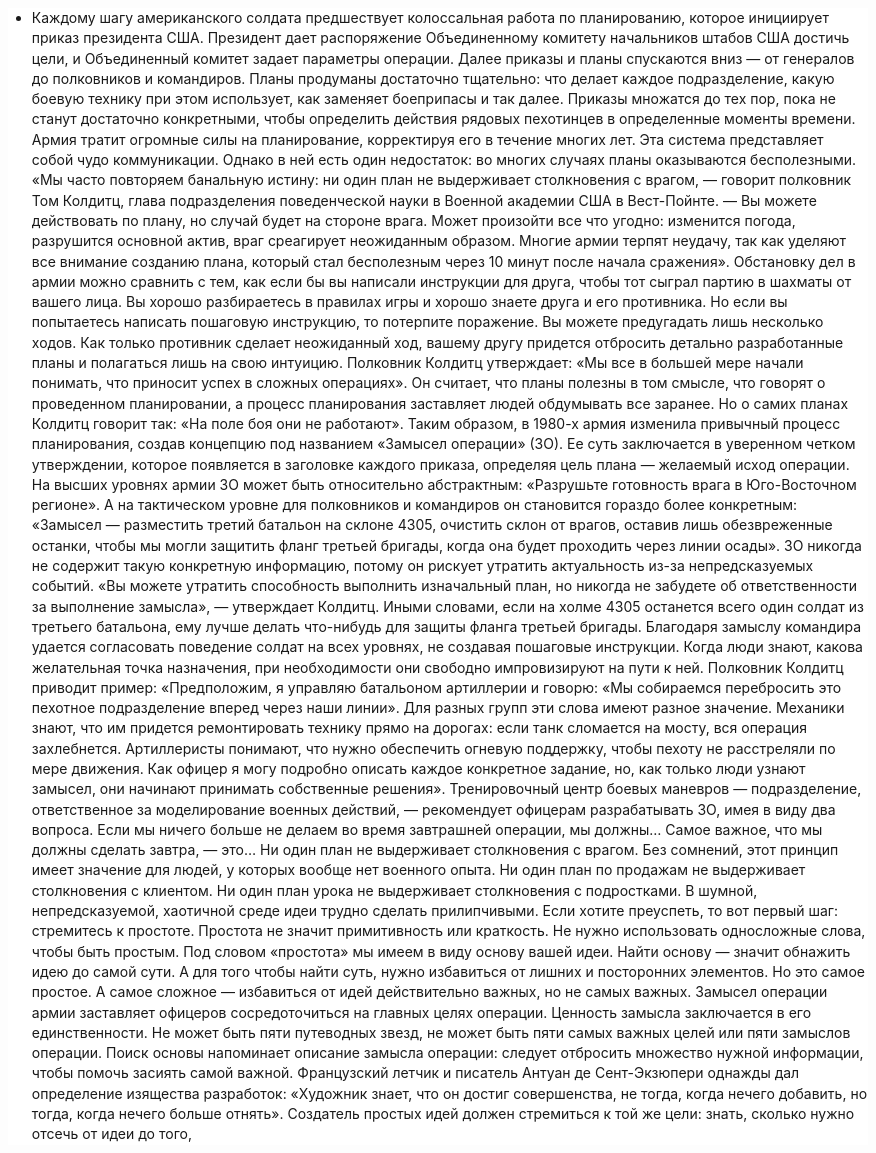 - Каждому шагу американского солдата предшествует колоссальная работа по планированию, которое инициирует приказ президента США. Президент дает распоряжение Объединенному комитету начальников штабов США достичь цели, и Объединенный комитет задает параметры операции. Далее приказы и планы спускаются вниз — от генералов до полковников и командиров. Планы продуманы достаточно тщательно: что делает каждое подразделение, какую боевую технику при этом использует, как заменяет боеприпасы и так далее. Приказы множатся до тех пор, пока не станут достаточно конкретными, чтобы определить действия рядовых пехотинцев в определенные моменты времени. Армия тратит огромные силы на планирование, корректируя его в течение многих лет. Эта система представляет собой чудо коммуникации. Однако в ней есть один недостаток: во многих случаях планы оказываются бесполезными. «Мы часто повторяем банальную истину: ни один план не выдерживает столкновения с врагом, — говорит полковник Том Колдитц, глава подразделения поведенческой науки в Военной академии США в Вест-Пойнте. — Вы можете действовать по плану, но случай будет на стороне врага. Может произойти все что угодно: изменится погода, разрушится основной актив, враг среагирует неожиданным образом. Многие армии терпят неудачу, так как уделяют все внимание созданию плана, который стал бесполезным через 10 минут после начала сражения». Обстановку дел в армии можно сравнить с тем, как если бы вы написали инструкции для друга, чтобы тот сыграл партию в шахматы от вашего лица. Вы хорошо разбираетесь в правилах игры и хорошо знаете друга и его противника. Но если вы попытаетесь написать пошаговую инструкцию, то потерпите поражение. Вы можете предугадать лишь несколько ходов. Как только противник сделает неожиданный ход, вашему другу придется отбросить детально разработанные планы и полагаться лишь на свою интуицию. Полковник Колдитц утверждает: «Мы все в большей мере начали понимать, что приносит успех в сложных операциях». Он считает, что планы полезны в том смысле, что говорят о проведенном планировании, а процесс планирования заставляет людей обдумывать все заранее. Но о самих планах Колдитц говорит так: «На поле боя они не работают». Таким образом, в 1980-х армия изменила привычный процесс планирования, создав концепцию под названием «Замысел операции» (ЗО). Ее суть заключается в уверенном четком утверждении, которое появляется в заголовке каждого приказа, определяя цель плана — желаемый исход операции. На высших уровнях армии ЗО может быть относительно абстрактным: «Разрушьте готовность врага в Юго-Восточном регионе». А на тактическом уровне для полковников и командиров он становится гораздо более конкретным: «Замысел — разместить третий батальон на склоне 4305, очистить склон от врагов, оставив лишь обезвреженные останки, чтобы мы могли защитить фланг третьей бригады, когда она будет проходить через линии осады». ЗО никогда не содержит такую конкретную информацию, потому он рискует утратить актуальность из-за непредсказуемых событий. «Вы можете утратить способность выполнить изначальный план, но никогда не забудете об ответственности за выполнение замысла», — утверждает Колдитц. Иными словами, если на холме 4305 останется всего один солдат из третьего батальона, ему лучше делать что-нибудь для защиты фланга третьей бригады. Благодаря замыслу командира удается согласовать поведение солдат на всех уровнях, не создавая пошаговые инструкции. Когда люди знают, какова желательная точка назначения, при необходимости они свободно импровизируют на пути к ней. Полковник Колдитц приводит пример: «Предположим, я управляю батальоном артиллерии и говорю: «Мы собираемся перебросить это пехотное подразделение вперед через наши линии». Для разных групп эти слова имеют разное значение. Механики знают, что им придется ремонтировать технику прямо на дорогах: если танк сломается на мосту, вся операция захлебнется. Артиллеристы понимают, что нужно обеспечить огневую поддержку, чтобы пехоту не расстреляли по мере движения. Как офицер я могу подробно описать каждое конкретное задание, но, как только люди узнают замысел, они начинают принимать собственные решения». Тренировочный центр боевых маневров — подразделение, ответственное за моделирование военных действий, — рекомендует офицерам разрабатывать ЗО, имея в виду два вопроса. Если мы ничего больше не делаем во время завтрашней операции, мы должны… Самое важное, что мы должны сделать завтра, — это… Ни один план не выдерживает столкновения с врагом. Без сомнений, этот принцип имеет значение для людей, у которых вообще нет военного опыта. Ни один план по продажам не выдерживает столкновения с клиентом. Ни один план урока не выдерживает столкновения с подростками. В шумной, непредсказуемой, хаотичной среде идеи трудно сделать прилипчивыми. Если хотите преуспеть, то вот первый шаг: стремитесь к простоте. Простота не значит примитивность или краткость. Не нужно использовать односложные слова, чтобы быть простым. Под словом «простота» мы имеем в виду основу вашей идеи. Найти основу — значит обнажить идею до самой сути. А для того чтобы найти суть, нужно избавиться от лишних и посторонних элементов. Но это самое простое. А самое сложное — избавиться от идей действительно важных, но не самых важных. Замысел операции армии заставляет офицеров сосредоточиться на главных целях операции. Ценность замысла заключается в его единственности. Не может быть пяти путеводных звезд, не может быть пяти самых важных целей или пяти замыслов операции. Поиск основы напоминает описание замысла операции: следует отбросить множество нужной информации, чтобы помочь засиять самой важной. Французский летчик и писатель Антуан де Сент-Экзюпери однажды дал определение изящества разработок: «Художник знает, что он достиг совершенства, не тогда, когда нечего добавить, но тогда, когда нечего больше отнять». Создатель простых идей должен стремиться к той же цели: знать, сколько нужно отсечь от идеи до того,